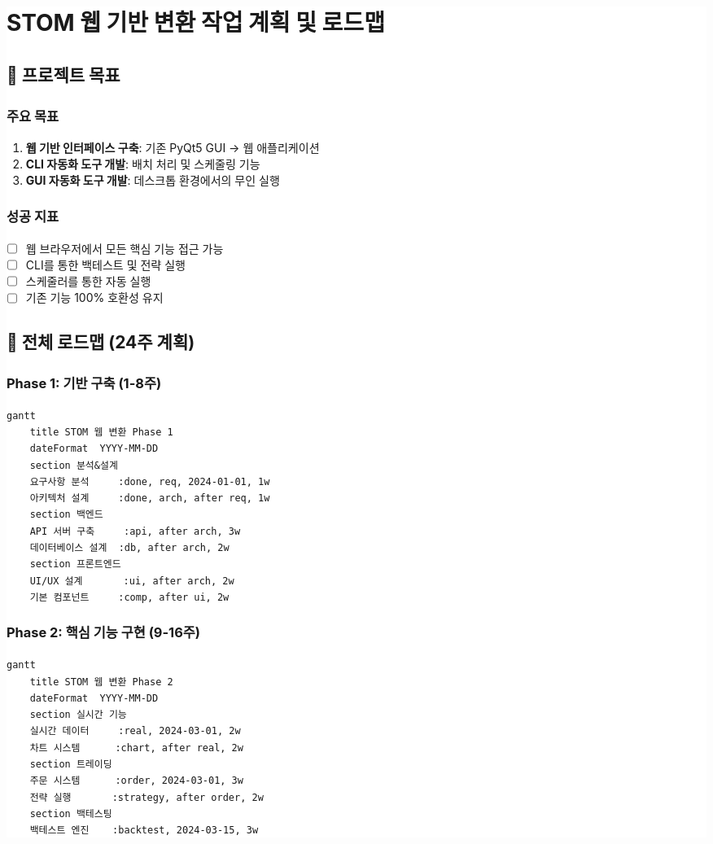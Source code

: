 # STOM 웹 기반 변환 작업 계획 및 로드맵

## 🎯 프로젝트 목표

### 주요 목표
1. **웹 기반 인터페이스 구축**: 기존 PyQt5 GUI → 웹 애플리케이션
2. **CLI 자동화 도구 개발**: 배치 처리 및 스케줄링 기능
3. **GUI 자동화 도구 개발**: 데스크톱 환경에서의 무인 실행

### 성공 지표
- [ ] 웹 브라우저에서 모든 핵심 기능 접근 가능
- [ ] CLI를 통한 백테스트 및 전략 실행
- [ ] 스케줄러를 통한 자동 실행
- [ ] 기존 기능 100% 호환성 유지

## 📅 전체 로드맵 (24주 계획)

### Phase 1: 기반 구축 (1-8주)
```mermaid
gantt
    title STOM 웹 변환 Phase 1
    dateFormat  YYYY-MM-DD
    section 분석&설계
    요구사항 분석     :done, req, 2024-01-01, 1w
    아키텍처 설계     :done, arch, after req, 1w
    section 백엔드
    API 서버 구축     :api, after arch, 3w
    데이터베이스 설계  :db, after arch, 2w
    section 프론트엔드
    UI/UX 설계       :ui, after arch, 2w
    기본 컴포넌트     :comp, after ui, 2w
```

### Phase 2: 핵심 기능 구현 (9-16주)
```mermaid
gantt
    title STOM 웹 변환 Phase 2
    dateFormat  YYYY-MM-DD
    section 실시간 기능
    실시간 데이터     :real, 2024-03-01, 2w
    차트 시스템      :chart, after real, 2w
    section 트레이딩
    주문 시스템      :order, 2024-03-01, 3w
    전략 실행       :strategy, after order, 2w
    section 백테스팅
    백테스트 엔진    :backtest, 2024-03-15, 3w
```
